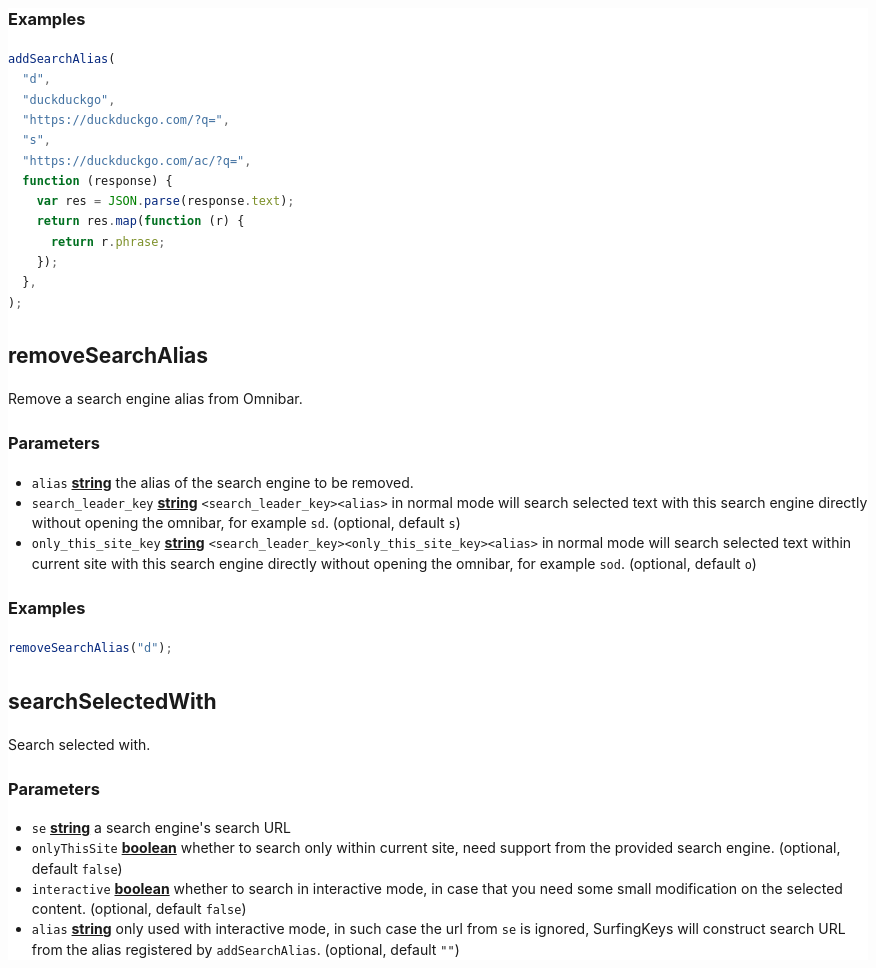 ### Examples

```javascript
addSearchAlias(
  "d",
  "duckduckgo",
  "https://duckduckgo.com/?q=",
  "s",
  "https://duckduckgo.com/ac/?q=",
  function (response) {
    var res = JSON.parse(response.text);
    return res.map(function (r) {
      return r.phrase;
    });
  },
);
```

## removeSearchAlias

Remove a search engine alias from Omnibar.

### Parameters

- `alias` **[string][103]** the alias of the search engine to be removed.
- `search_leader_key` **[string][103]** `<search_leader_key><alias>` in normal mode will search selected text with this search engine directly without opening the omnibar, for example `sd`. (optional, default `s`)
- `only_this_site_key` **[string][103]** `<search_leader_key><only_this_site_key><alias>` in normal mode will search selected text within current site with this search engine directly without opening the omnibar, for example `sod`. (optional, default `o`)

### Examples

```javascript
removeSearchAlias("d");
```

## searchSelectedWith

Search selected with.

### Parameters

- `se` **[string][103]** a search engine's search URL
- `onlyThisSite` **[boolean][107]** whether to search only within current site, need support from the provided search engine. (optional, default `false`)
- `interactive` **[boolean][107]** whether to search in interactive mode, in case that you need some small modification on the selected content. (optional, default `false`)
- `alias` **[string][103]** only used with interactive mode, in such case the url from `se` is ignored, SurfingKeys will construct search URL from the alias registered by `addSearchAlias`. (optional, default `""`)


[1]: #mapkey
[2]: #parameters
[3]: #examples
[4]: #vmapkey
[5]: #parameters-1
[6]: #imapkey
[7]: #parameters-2
[8]: #map
[9]: #parameters-3
[10]: #examples-1
[11]: #unmap
[12]: #parameters-4
[13]: #examples-2
[14]: #unmapallexcept
[15]: #parameters-5
[16]: #examples-3
[17]: #imap
[18]: #parameters-6
[19]: #iunmap
[20]: #parameters-7
[21]: #cmap
[22]: #parameters-8
[23]: #vmap
[24]: #parameters-9
[25]: #vunmap
[26]: #parameters-10
[27]: #lmap
[28]: #parameters-11
[29]: #addsearchalias
[30]: #parameters-12
[31]: #examples-4
[32]: #removesearchalias
[33]: #parameters-13
[34]: #examples-5
[35]: #searchselectedwith
[36]: #parameters-14
[37]: #examples-6
[38]: #clipboardread
[39]: #parameters-15
[40]: #examples-7
[41]: #clipboardwrite
[42]: #parameters-16
[43]: #examples-8
[44]: #hintssetnumeric
[45]: #examples-9
[46]: #hintssetcharacters
[47]: #parameters-17
[48]: #examples-10
[49]: #hintsdispatchmouseclick
[50]: #parameters-18
[51]: #examples-11
[52]: #hintsclick
[53]: #parameters-19
[54]: #examples-12
[55]: #hintscreate
[56]: #parameters-20
[57]: #examples-13
[58]: #hintsstyle
[59]: #parameters-21
[60]: #examples-14
[61]: #normalpassthrough
[62]: #parameters-22
[63]: #normalscroll
[64]: #parameters-23
[65]: #normalfeedkeys
[66]: #parameters-24
[67]: #normaljumpvimark
[68]: #parameters-25
[69]: #visualstyle
[70]: #parameters-26
[71]: #examples-15
[72]: #frontopenomnibar
[73]: #parameters-27
[74]: #examples-16
[75]: #frontregisterinlinequery
[76]: #parameters-28
[77]: #getbrowsername
[78]: #frontshowbanner
[79]: #parameters-29
[80]: #examples-17
[81]: #frontshowpopup
[82]: #parameters-30
[83]: #examples-18
[84]: #iselementpartiallyinviewport
[85]: #parameters-31
[86]: #getclickableelements
[87]: #parameters-32
[88]: #examples-19
[89]: #tabopenlink
[90]: #parameters-33
[91]: #examples-20
[92]: #insertjs
[93]: #parameters-34
[94]: #acevimmap
[95]: #parameters-35
[96]: #examples-21
[97]: #addvimmapkey
[98]: #parameters-36
[99]: #examples-22
[100]: #runtime
[101]: #parameters-37
[102]: #examples-23
[103]: https://developer.mozilla.org/docs/Web/JavaScript/Reference/Global_Objects/String
[104]: https://developer.mozilla.org/docs/Web/JavaScript/Reference/Statements/function
[105]: https://developer.mozilla.org/docs/Web/JavaScript/Reference/Global_Objects/Object
[106]: https://developer.mozilla.org/docs/Web/JavaScript/Reference/Global_Objects/Array
[107]: https://developer.mozilla.org/docs/Web/JavaScript/Reference/Global_Objects/Boolean
[108]: https://developer.mozilla.org/docs/Web/HTML/Element
[109]: https://developer.mozilla.org/docs/Web/JavaScript/Reference/Global_Objects/Number
[110]: https://github.com/brookhong/Surfingkeys/wiki/Register-inline-query
[111]: https://developer.mozilla.org/docs/Web/API/Element
[112]: https://github.com/ajaxorg/ace/blob/ec450c03b51aba3724cf90bb133708078d1f3de6/lib/ace/eyboard/vim.js#L927-L1099